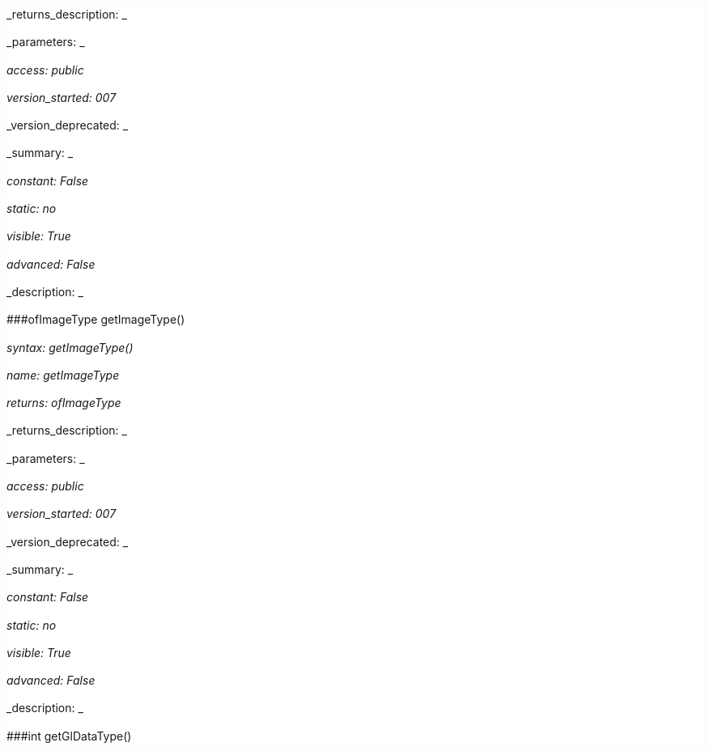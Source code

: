 _returns_description: _

_parameters: _

_access: public_

_version_started: 007_

_version_deprecated: _

_summary: _

_constant: False_

_static: no_

_visible: True_

_advanced: False_



_description: _







###ofImageType getImageType()

_syntax: getImageType()_

_name: getImageType_

_returns: ofImageType_

_returns_description: _

_parameters: _

_access: public_

_version_started: 007_

_version_deprecated: _

_summary: _

_constant: False_

_static: no_

_visible: True_

_advanced: False_



_description: _







###int getGlDataType()

